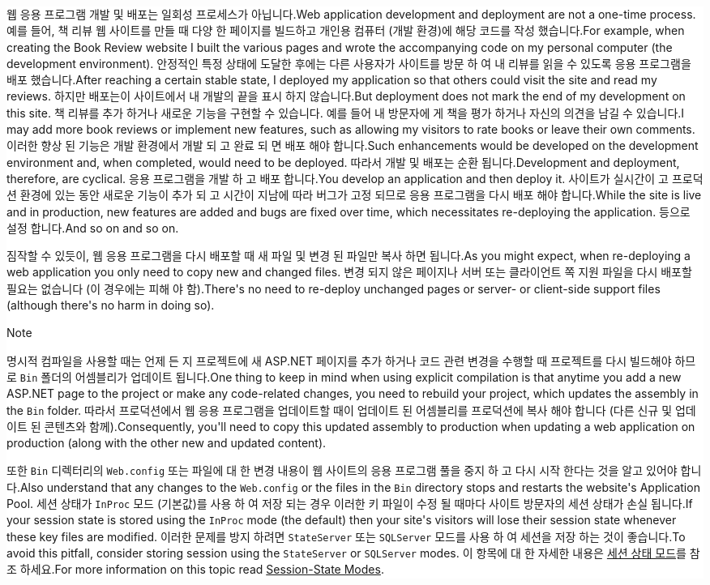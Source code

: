 <span data-ttu-id="bae0e-187">웹 응용 프로그램 개발 및 배포는 일회성 프로세스가 아닙니다.</span><span class="sxs-lookup"><span data-stu-id="bae0e-187">Web application development and deployment are not a one-time process.</span></span> <span data-ttu-id="bae0e-188">예를 들어, 책 리뷰 웹 사이트를 만들 때 다양 한 페이지를 빌드하고 개인용 컴퓨터 (개발 환경)에 해당 코드를 작성 했습니다.</span><span class="sxs-lookup"><span data-stu-id="bae0e-188">For example, when creating the Book Review website I built the various pages and wrote the accompanying code on my personal computer (the development environment).</span></span> <span data-ttu-id="bae0e-189">안정적인 특정 상태에 도달한 후에는 다른 사용자가 사이트를 방문 하 여 내 리뷰를 읽을 수 있도록 응용 프로그램을 배포 했습니다.</span><span class="sxs-lookup"><span data-stu-id="bae0e-189">After reaching a certain stable state, I deployed my application so that others could visit the site and read my reviews.</span></span> <span data-ttu-id="bae0e-190">하지만 배포는이 사이트에서 내 개발의 끝을 표시 하지 않습니다.</span><span class="sxs-lookup"><span data-stu-id="bae0e-190">But deployment does not mark the end of my development on this site.</span></span> <span data-ttu-id="bae0e-191">책 리뷰를 추가 하거나 새로운 기능을 구현할 수 있습니다. 예를 들어 내 방문자에 게 책을 평가 하거나 자신의 의견을 남길 수 있습니다.</span><span class="sxs-lookup"><span data-stu-id="bae0e-191">I may add more book reviews or implement new features, such as allowing my visitors to rate books or leave their own comments.</span></span> <span data-ttu-id="bae0e-192">이러한 향상 된 기능은 개발 환경에서 개발 되 고 완료 되 면 배포 해야 합니다.</span><span class="sxs-lookup"><span data-stu-id="bae0e-192">Such enhancements would be developed on the development environment and, when completed, would need to be deployed.</span></span> <span data-ttu-id="bae0e-193">따라서 개발 및 배포는 순환 됩니다.</span><span class="sxs-lookup"><span data-stu-id="bae0e-193">Development and deployment, therefore, are cyclical.</span></span> <span data-ttu-id="bae0e-194">응용 프로그램을 개발 하 고 배포 합니다.</span><span class="sxs-lookup"><span data-stu-id="bae0e-194">You develop an application and then deploy it.</span></span> <span data-ttu-id="bae0e-195">사이트가 실시간이 고 프로덕션 환경에 있는 동안 새로운 기능이 추가 되 고 시간이 지남에 따라 버그가 고정 되므로 응용 프로그램을 다시 배포 해야 합니다.</span><span class="sxs-lookup"><span data-stu-id="bae0e-195">While the site is live and in production, new features are added and bugs are fixed over time, which necessitates re-deploying the application.</span></span> <span data-ttu-id="bae0e-196">등으로 설정 합니다.</span><span class="sxs-lookup"><span data-stu-id="bae0e-196">And so on and so on.</span></span>

<span data-ttu-id="bae0e-197">짐작할 수 있듯이, 웹 응용 프로그램을 다시 배포할 때 새 파일 및 변경 된 파일만 복사 하면 됩니다.</span><span class="sxs-lookup"><span data-stu-id="bae0e-197">As you might expect, when re-deploying a web application you only need to copy new and changed files.</span></span> <span data-ttu-id="bae0e-198">변경 되지 않은 페이지나 서버 또는 클라이언트 쪽 지원 파일을 다시 배포할 필요는 없습니다 (이 경우에는 피해 야 함).</span><span class="sxs-lookup"><span data-stu-id="bae0e-198">There's no need to re-deploy unchanged pages or server- or client-side support files (although there's no harm in doing so).</span></span>

> [!NOTE]
> <span data-ttu-id="bae0e-199">명시적 컴파일을 사용할 때는 언제 든 지 프로젝트에 새 ASP.NET 페이지를 추가 하거나 코드 관련 변경을 수행할 때 프로젝트를 다시 빌드해야 하므로 `Bin` 폴더의 어셈블리가 업데이트 됩니다.</span><span class="sxs-lookup"><span data-stu-id="bae0e-199">One thing to keep in mind when using explicit compilation is that anytime you add a new ASP.NET page to the project or make any code-related changes, you need to rebuild your project, which updates the assembly in the `Bin` folder.</span></span> <span data-ttu-id="bae0e-200">따라서 프로덕션에서 웹 응용 프로그램을 업데이트할 때이 업데이트 된 어셈블리를 프로덕션에 복사 해야 합니다 (다른 신규 및 업데이트 된 콘텐츠와 함께).</span><span class="sxs-lookup"><span data-stu-id="bae0e-200">Consequently, you'll need to copy this updated assembly to production when updating a web application on production (along with the other new and updated content).</span></span>

<span data-ttu-id="bae0e-201">또한 `Bin` 디렉터리의 `Web.config` 또는 파일에 대 한 변경 내용이 웹 사이트의 응용 프로그램 풀을 중지 하 고 다시 시작 한다는 것을 알고 있어야 합니다.</span><span class="sxs-lookup"><span data-stu-id="bae0e-201">Also understand that any changes to the `Web.config` or the files in the `Bin` directory stops and restarts the website's Application Pool.</span></span> <span data-ttu-id="bae0e-202">세션 상태가 `InProc` 모드 (기본값)를 사용 하 여 저장 되는 경우 이러한 키 파일이 수정 될 때마다 사이트 방문자의 세션 상태가 손실 됩니다.</span><span class="sxs-lookup"><span data-stu-id="bae0e-202">If your session state is stored using the `InProc` mode (the default) then your site's visitors will lose their session state whenever these key files are modified.</span></span> <span data-ttu-id="bae0e-203">이러한 문제를 방지 하려면 `StateServer` 또는 `SQLServer` 모드를 사용 하 여 세션을 저장 하는 것이 좋습니다.</span><span class="sxs-lookup"><span data-stu-id="bae0e-203">To avoid this pitfall, consider storing session using the `StateServer` or `SQLServer` modes.</span></span> <span data-ttu-id="bae0e-204">이 항목에 대 한 자세한 내용은 [세션 상태 모드](https://msdn.microsoft.com/library/ms178586.aspx)를 참조 하세요.</span><span class="sxs-lookup"><span data-stu-id="bae0e-204">For more information on this topic read [Session-State Modes](https://msdn.microsoft.com/library/ms178586.aspx).</span></span>
